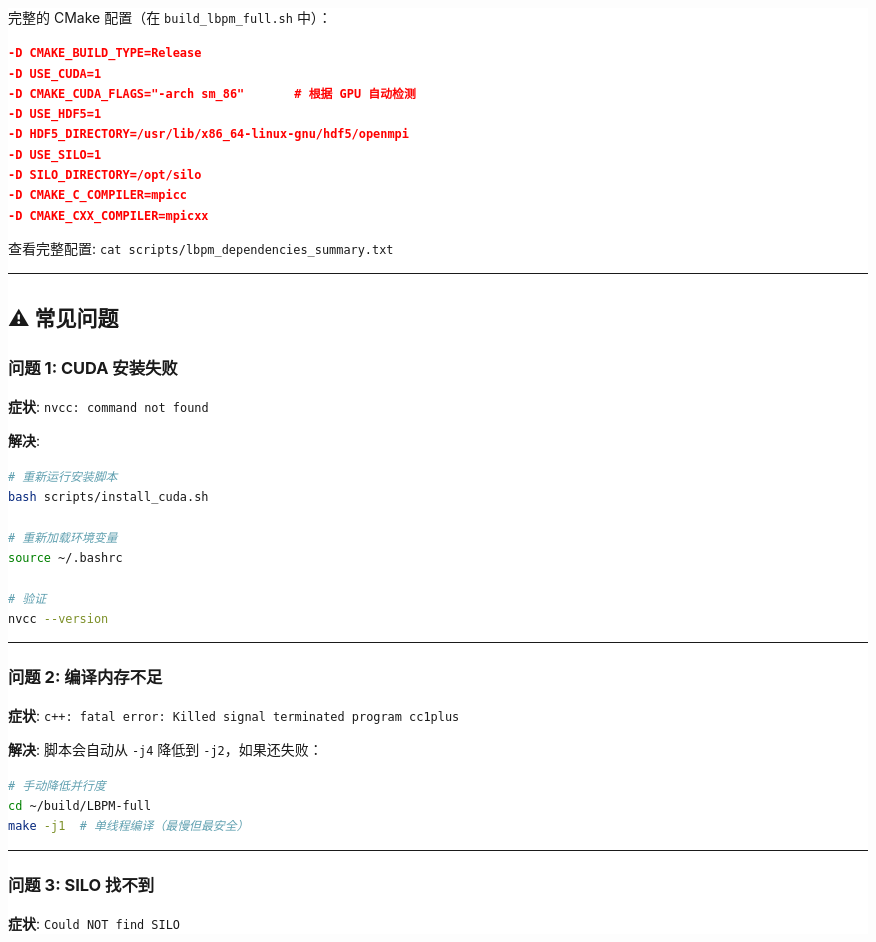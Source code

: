 完整的 CMake 配置（在 `build_lbpm_full.sh` 中）：

```cmake
-D CMAKE_BUILD_TYPE=Release
-D USE_CUDA=1
-D CMAKE_CUDA_FLAGS="-arch sm_86"       # 根据 GPU 自动检测
-D USE_HDF5=1
-D HDF5_DIRECTORY=/usr/lib/x86_64-linux-gnu/hdf5/openmpi
-D USE_SILO=1
-D SILO_DIRECTORY=/opt/silo
-D CMAKE_C_COMPILER=mpicc
-D CMAKE_CXX_COMPILER=mpicxx
```

查看完整配置: `cat scripts/lbpm_dependencies_summary.txt`

---

## ⚠️ 常见问题

### 问题 1: CUDA 安装失败

**症状**: `nvcc: command not found`

**解决**:
```bash
# 重新运行安装脚本
bash scripts/install_cuda.sh

# 重新加载环境变量
source ~/.bashrc

# 验证
nvcc --version
```

---

### 问题 2: 编译内存不足

**症状**: `c++: fatal error: Killed signal terminated program cc1plus`

**解决**:
脚本会自动从 `-j4` 降低到 `-j2`，如果还失败：
```bash
# 手动降低并行度
cd ~/build/LBPM-full
make -j1  # 单线程编译（最慢但最安全）
```

---

### 问题 3: SILO 找不到

**症状**: `Could NOT find SILO`
